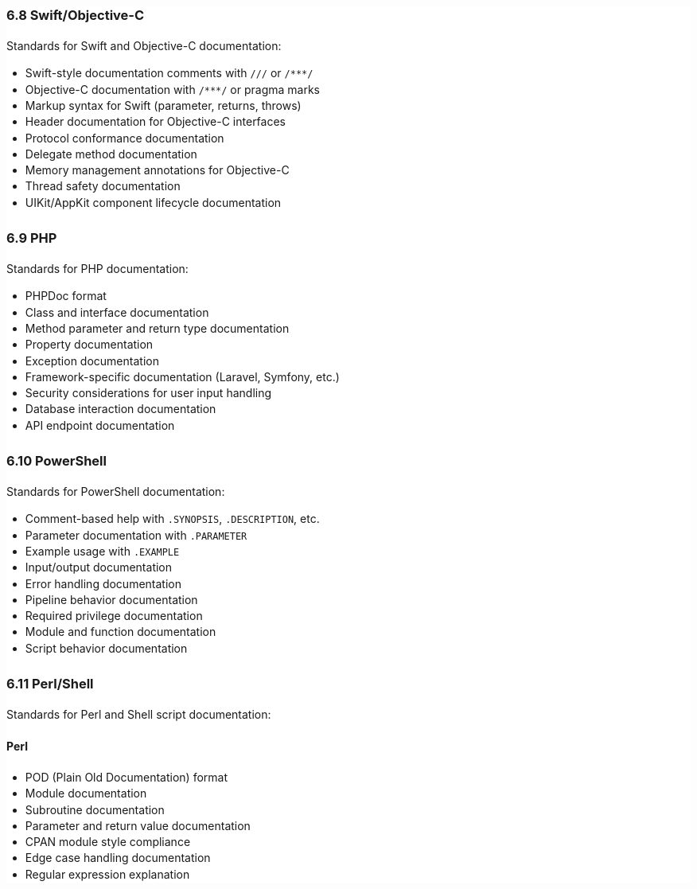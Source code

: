 ### 6.8 Swift/Objective-C

Standards for Swift and Objective-C documentation:

- Swift-style documentation comments with `///` or `/***/`
- Objective-C documentation with `/***/` or pragma marks
- Markup syntax for Swift (parameter, returns, throws)
- Header documentation for Objective-C interfaces
- Protocol conformance documentation
- Delegate method documentation
- Memory management annotations for Objective-C
- Thread safety documentation
- UIKit/AppKit component lifecycle documentation

### 6.9 PHP

Standards for PHP documentation:

- PHPDoc format
- Class and interface documentation
- Method parameter and return type documentation
- Property documentation
- Exception documentation
- Framework-specific documentation (Laravel, Symfony, etc.)
- Security considerations for user input handling
- Database interaction documentation
- API endpoint documentation

### 6.10 PowerShell

Standards for PowerShell documentation:

- Comment-based help with `.SYNOPSIS`, `.DESCRIPTION`, etc.
- Parameter documentation with `.PARAMETER`
- Example usage with `.EXAMPLE`
- Input/output documentation
- Error handling documentation
- Pipeline behavior documentation
- Required privilege documentation
- Module and function documentation
- Script behavior documentation

### 6.11 Perl/Shell

Standards for Perl and Shell script documentation:

#### Perl
- POD (Plain Old Documentation) format
- Module documentation
- Subroutine documentation
- Parameter and return value documentation
- CPAN module style compliance
- Edge case handling documentation
- Regular expression explanation
